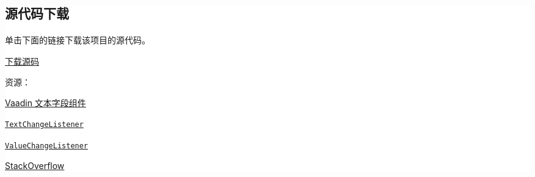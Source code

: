 ```java
```

## 源代码下载

单击下面的链接下载该项目的源代码。

[下载源码](//howtodoinjava.com/wp-content/downloads/VaadinExample-TextField.zip "源码下载")

资源：

[Vaadin 文本字段组件](https://vaadin.com/docs/-/part/framework/components/components-textfield.html)

[`TextChangeListener`](https://vaadin.com/api/7.6.8/com/vaadin/event/FieldEvents.TextChangeListener.html)

[`ValueChangeListener`](https://vaadin.com/api/com/vaadin/data/Property.ValueChangeListener.html)

[StackOverflow](https://stackoverflow.com/questions/27983569/how-to-create-a-real-time-validator-on-a-text-field-in-vaadin)